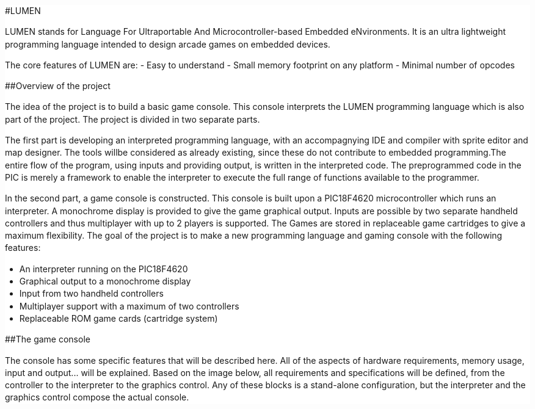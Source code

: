 #LUMEN 

LUMEN stands for Language For Ultraportable And Microcontroller-based Embedded eNvironments. It is an ultra lightweight programming language intended to design arcade games on embedded devices.

The core features of LUMEN are:
	- Easy to understand
	- Small memory footprint on any platform
	- Minimal number of opcodes

##Overview of the project

The idea of the project is to build a basic game console. This console interprets
the LUMEN programming language which is also part of the project. The project is
divided in two separate parts.

The first part is developing an interpreted programming language, with an accompagnying IDE and compiler with sprite editor and map designer. The tools willbe considered as already existing, since these do not contribute to embedded programming.The entire flow of the program, using inputs and providing output, is written in the interpreted code. The preprogrammed code in the PIC is merely a framework to enable the interpreter to execute the full range of functions available to the programmer.

In the second part, a game console is constructed. This console is built upon a PIC18F4620 microcontroller which runs an interpreter. A monochrome display is provided to give the game graphical output. Inputs are possible by two separate handheld controllers and thus multiplayer with up to 2 players is supported. The Games are stored in replaceable game cartridges to give a maximum flexibility. The goal of the project is to make a new programming language and gaming console with the following features:

- An interpreter running on the PIC18F4620
- Graphical output to a monochrome display
- Input from two handheld controllers
- Multiplayer support with a maximum of two controllers
- Replaceable ROM game cards (cartridge system)

##The game console

The console has some specific features that will be described here. All of the aspects of hardware requirements, memory usage, input and output... will be explained. Based on the image below, all requirements and specifications will be defined, from the controller to the interpreter to the graphics control. Any of these blocks is a stand-alone configuration, but the interpreter and the graphics control compose the actual console.
